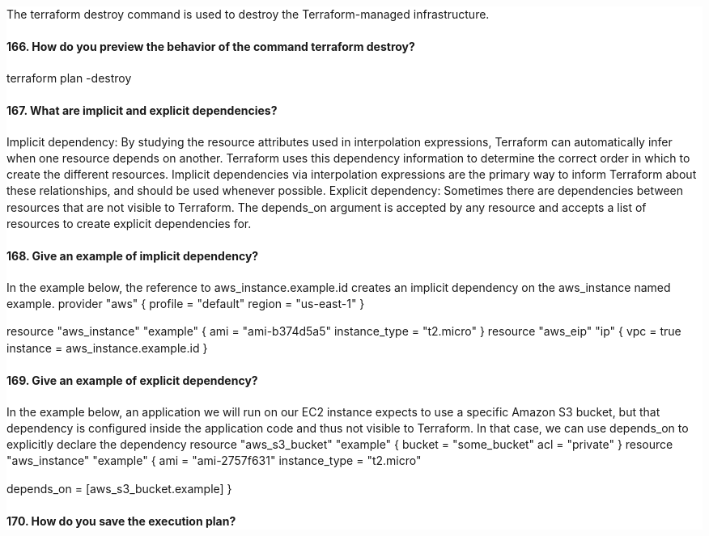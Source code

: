 The terraform destroy command is used to destroy the Terraform-managed infrastructure.
#### 166. How do you preview the behavior of the command terraform destroy?

terraform plan -destroy
#### 167. What are implicit and explicit dependencies?

Implicit dependency:
By studying the resource attributes used in interpolation expressions, Terraform can automatically infer when one resource depends on another.
Terraform uses this dependency information to determine the correct order in which to create the different resources.
Implicit dependencies via interpolation expressions are the primary way to inform Terraform about these relationships, and should be used whenever possible.
Explicit dependency:
Sometimes there are dependencies between resources that are not visible to Terraform. The depends_on argument is accepted by any resource and accepts a list of resources to create explicit dependencies for.
#### 168. Give an example of implicit dependency?

In the example below, the reference to aws_instance.example.id creates an implicit dependency on the aws_instance named example.
provider "aws" {
  profile    = "default"
  region     = "us-east-1"
}

resource "aws_instance" "example" {
  ami           = "ami-b374d5a5"
  instance_type = "t2.micro"
}
resource "aws_eip" "ip" {
    vpc = true
    instance = aws_instance.example.id
}
#### 169. Give an example of explicit dependency?

In the example below, an application we will run on our EC2 instance expects to use a specific Amazon S3 bucket, but that dependency is configured inside the application code and thus not visible to Terraform. In that case, we can use depends_on to explicitly declare the dependency
resource "aws_s3_bucket" "example" {
  bucket = "some_bucket"
  acl    = "private"
}
resource "aws_instance" "example" {
  ami           = "ami-2757f631"
  instance_type = "t2.micro"

  depends_on = [aws_s3_bucket.example]
}
#### 170. How do you save the execution plan?
